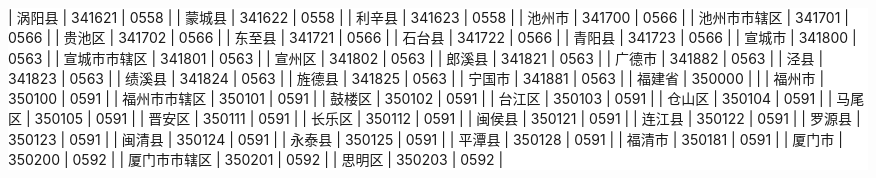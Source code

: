 | 涡阳县                         | 341621 | 0558     |
| 蒙城县                         | 341622 | 0558     |
| 利辛县                         | 341623 | 0558     |
| 池州市                         | 341700 | 0566     |
| 池州市市辖区                   | 341701 | 0566     |
| 贵池区                         | 341702 | 0566     |
| 东至县                         | 341721 | 0566     |
| 石台县                         | 341722 | 0566     |
| 青阳县                         | 341723 | 0566     |
| 宣城市                         | 341800 | 0563     |
| 宣城市市辖区                   | 341801 | 0563     |
| 宣州区                         | 341802 | 0563     |
| 郎溪县                         | 341821 | 0563     |
| 广德市                         | 341882 | 0563     |
| 泾县                           | 341823 | 0563     |
| 绩溪县                         | 341824 | 0563     |
| 旌德县                         | 341825 | 0563     |
| 宁国市                         | 341881 | 0563     |
| 福建省                         | 350000 |          |
| 福州市                         | 350100 | 0591     |
| 福州市市辖区                   | 350101 | 0591     |
| 鼓楼区                         | 350102 | 0591     |
| 台江区                         | 350103 | 0591     |
| 仓山区                         | 350104 | 0591     |
| 马尾区                         | 350105 | 0591     |
| 晋安区                         | 350111 | 0591     |
| 长乐区                         | 350112 | 0591     |
| 闽侯县                         | 350121 | 0591     |
| 连江县                         | 350122 | 0591     |
| 罗源县                         | 350123 | 0591     |
| 闽清县                         | 350124 | 0591     |
| 永泰县                         | 350125 | 0591     |
| 平潭县                         | 350128 | 0591     |
| 福清市                         | 350181 | 0591     |
| 厦门市                         | 350200 | 0592     |
| 厦门市市辖区                   | 350201 | 0592     |
| 思明区                         | 350203 | 0592     |